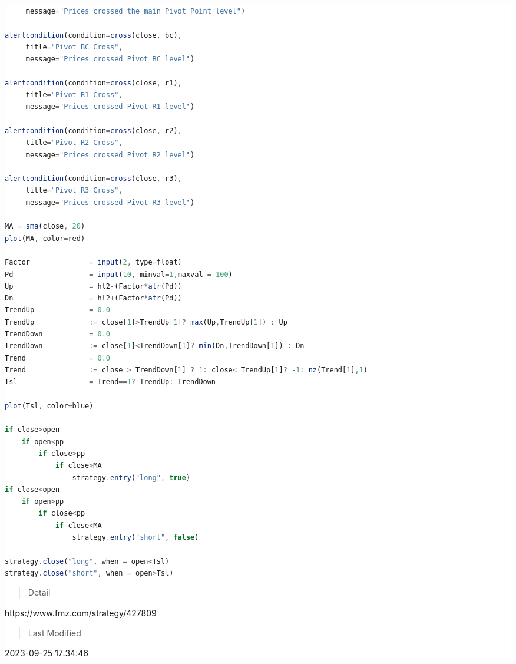 ``` javascript
     message="Prices crossed the main Pivot Point level")
     
alertcondition(condition=cross(close, bc),
     title="Pivot BC Cross",
     message="Prices crossed Pivot BC level")

alertcondition(condition=cross(close, r1),
     title="Pivot R1 Cross",
     message="Prices crossed Pivot R1 level")

alertcondition(condition=cross(close, r2),
     title="Pivot R2 Cross",
     message="Prices crossed Pivot R2 level")

alertcondition(condition=cross(close, r3),
     title="Pivot R3 Cross",
     message="Prices crossed Pivot R3 level")
    
MA = sma(close, 20)
plot(MA, color=red)

Factor				= input(2, type=float)
Pd					= input(10, minval=1,maxval = 100)
Up					= hl2-(Factor*atr(Pd))
Dn					= hl2+(Factor*atr(Pd))
TrendUp				= 0.0
TrendUp				:= close[1]>TrendUp[1]? max(Up,TrendUp[1]) : Up
TrendDown			= 0.0
TrendDown			:= close[1]<TrendDown[1]? min(Dn,TrendDown[1]) : Dn
Trend				= 0.0
Trend 				:= close > TrendDown[1] ? 1: close< TrendUp[1]? -1: nz(Trend[1],1)
Tsl 				= Trend==1? TrendUp: TrendDown

plot(Tsl, color=blue)

if close>open
    if open<pp
        if close>pp
            if close>MA
                strategy.entry("long", true) 
if close<open
    if open>pp
        if close<pp
            if close<MA
                strategy.entry("short", false) 
                
strategy.close("long", when = open<Tsl)
strategy.close("short", when = open>Tsl)
```

> Detail

https://www.fmz.com/strategy/427809

> Last Modified

2023-09-25 17:34:46
